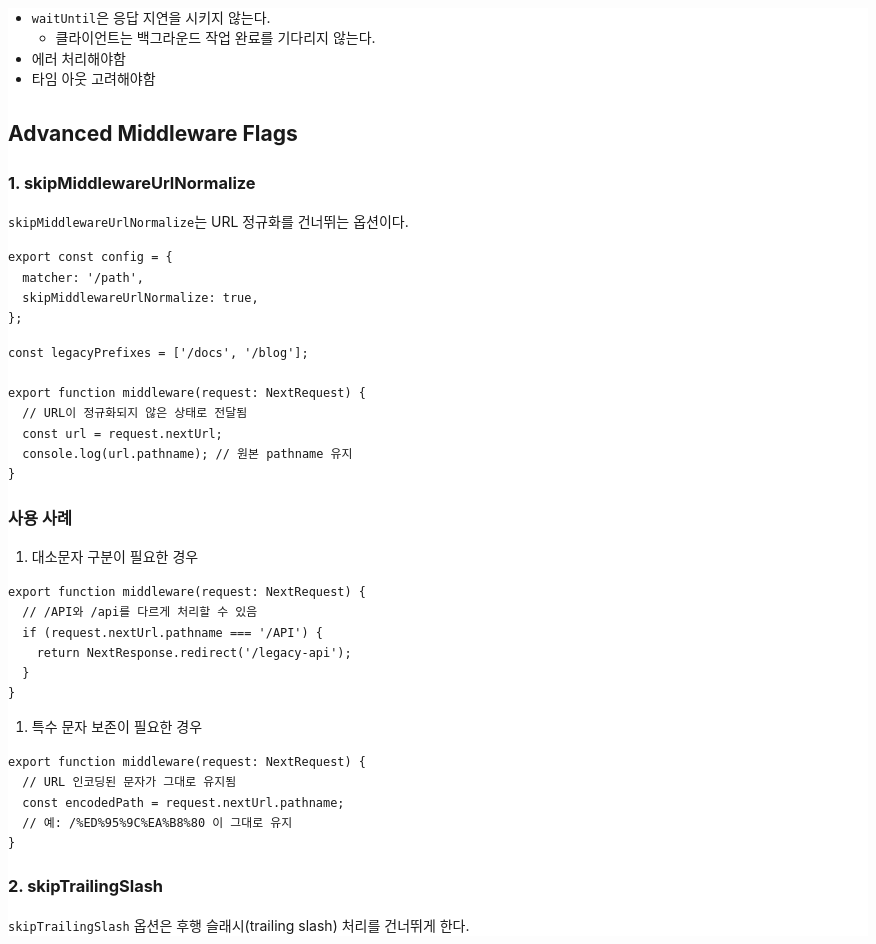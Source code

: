 - `waitUntil`은 응답 지연을 시키지 않는다.
  - 클라이언트는 백그라운드 작업 완료를 기다리지 않는다.
- 에러 처리해야함
- 타임 아웃 고려해야함

## Advanced Middleware Flags

### 1. skipMiddlewareUrlNormalize

`skipMiddlewareUrlNormalize`는 URL 정규화를 건너뛰는 옵션이다.

```tsx
export const config = {
  matcher: '/path',
  skipMiddlewareUrlNormalize: true,
};
```

```tsx
const legacyPrefixes = ['/docs', '/blog'];

export function middleware(request: NextRequest) {
  // URL이 정규화되지 않은 상태로 전달됨
  const url = request.nextUrl;
  console.log(url.pathname); // 원본 pathname 유지
}
```

### 사용 사례

1. 대소문자 구분이 필요한 경우

```tsx
export function middleware(request: NextRequest) {
  // /API와 /api를 다르게 처리할 수 있음
  if (request.nextUrl.pathname === '/API') {
    return NextResponse.redirect('/legacy-api');
  }
}
```

1. 특수 문자 보존이 필요한 경우

```tsx
export function middleware(request: NextRequest) {
  // URL 인코딩된 문자가 그대로 유지됨
  const encodedPath = request.nextUrl.pathname;
  // 예: /%ED%95%9C%EA%B8%80 이 그대로 유지
}
```

### 2. skipTrailingSlash

`skipTrailingSlash` 옵션은 후행 슬래시(trailing slash) 처리를 건너뛰게 한다.
